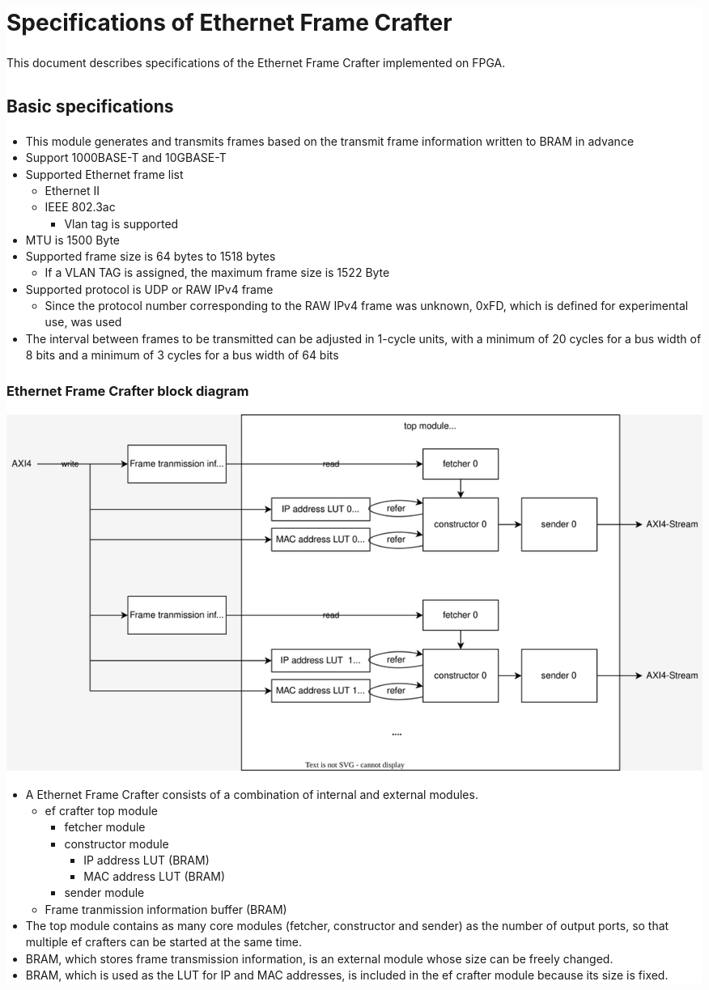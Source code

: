 # Specifications of Ethernet Frame Crafter

This document describes specifications of the Ethernet Frame Crafter implemented on FPGA.

## Basic specifications

- This module generates and transmits frames based on the transmit frame information written to BRAM in advance
- Support 1000BASE-T and 10GBASE-T
- Supported Ethernet frame list
  - Ethernet II
  - IEEE 802.3ac
    - Vlan tag is supported
- MTU is 1500 Byte
- Supported frame size is 64 bytes to 1518 bytes
  - If a VLAN TAG is assigned, the maximum frame size is 1522 Byte
- Supported protocol is UDP or RAW IPv4 frame
  - Since the protocol number corresponding to the RAW IPv4 frame was unknown, 0xFD, which is defined for experimental use, was used
- The interval between frames to be transmitted can be adjusted in 1-cycle units, with a minimum of 20 cycles for a bus width of 8 bits and a minimum of 3 cycles for a bus width of 64 bits

### Ethernet Frame Crafter block diagram
![blockdiagram](./img/blockdiagram.drawio.svg)

- A Ethernet Frame Crafter consists of a combination of internal and external modules.
  - ef crafter top module
    - fetcher module
    - constructor module
      - IP address LUT (BRAM)
      - MAC address LUT (BRAM)
    - sender module
  - Frame tranmission information buffer (BRAM)
- The top module contains as many core modules (fetcher, constructor and sender) as the number of output ports, so that multiple ef crafters can be started at the same time.
- BRAM, which stores frame transmission information, is an external module whose size can be freely changed.
- BRAM, which is used as the LUT for IP and MAC addresses, is included in the ef crafter module because its size is fixed.
